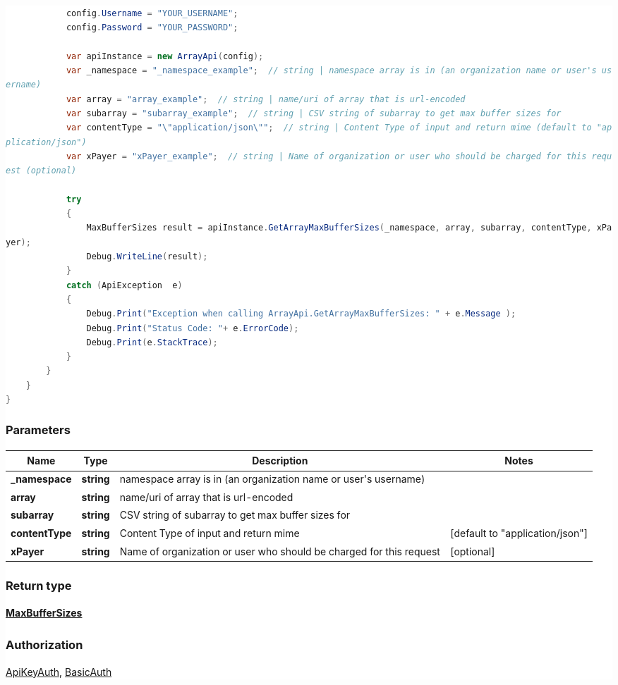 ```csharp
            config.Username = "YOUR_USERNAME";
            config.Password = "YOUR_PASSWORD";

            var apiInstance = new ArrayApi(config);
            var _namespace = "_namespace_example";  // string | namespace array is in (an organization name or user's username)
            var array = "array_example";  // string | name/uri of array that is url-encoded
            var subarray = "subarray_example";  // string | CSV string of subarray to get max buffer sizes for
            var contentType = "\"application/json\"";  // string | Content Type of input and return mime (default to "application/json")
            var xPayer = "xPayer_example";  // string | Name of organization or user who should be charged for this request (optional) 

            try
            {
                MaxBufferSizes result = apiInstance.GetArrayMaxBufferSizes(_namespace, array, subarray, contentType, xPayer);
                Debug.WriteLine(result);
            }
            catch (ApiException  e)
            {
                Debug.Print("Exception when calling ArrayApi.GetArrayMaxBufferSizes: " + e.Message );
                Debug.Print("Status Code: "+ e.ErrorCode);
                Debug.Print(e.StackTrace);
            }
        }
    }
}
```

### Parameters

Name | Type | Description  | Notes
------------- | ------------- | ------------- | -------------
 **_namespace** | **string**| namespace array is in (an organization name or user&#39;s username) | 
 **array** | **string**| name/uri of array that is url-encoded | 
 **subarray** | **string**| CSV string of subarray to get max buffer sizes for | 
 **contentType** | **string**| Content Type of input and return mime | [default to &quot;application/json&quot;]
 **xPayer** | **string**| Name of organization or user who should be charged for this request | [optional] 

### Return type

[**MaxBufferSizes**](MaxBufferSizes.md)

### Authorization

[ApiKeyAuth](../README.md#ApiKeyAuth), [BasicAuth](../README.md#BasicAuth)
